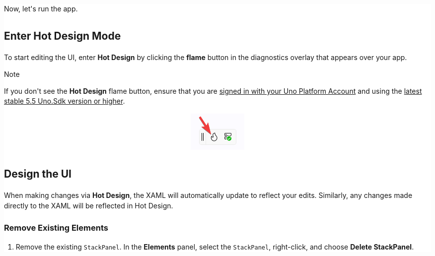 Now, let's run the app.

## Enter Hot Design Mode

To start editing the UI, enter **Hot Design** by clicking the **flame** button in the diagnostics overlay that appears over your app.

> [!NOTE]
> If you don't see the **Hot Design** flame button, ensure that you are [signed in with your Uno Platform Account](xref:Uno.GetStarted.Licensing) and using the [latest stable 5.5 Uno.Sdk version or higher](https://www.nuget.org/packages/Uno.Sdk).

<p align="center">
  <img src="Assets/enter-hot-design-mode.png" alt="Hot Design flame button to enter design mode" />
</p>

## Design the UI

When making changes via **Hot Design**, the XAML will automatically update to reflect your edits. Similarly, any changes made directly to the XAML will be reflected in Hot Design.

### Remove Existing Elements

1. Remove the existing `StackPanel`. In the **Elements** panel, select the `StackPanel`, right-click, and choose **Delete StackPanel**.
